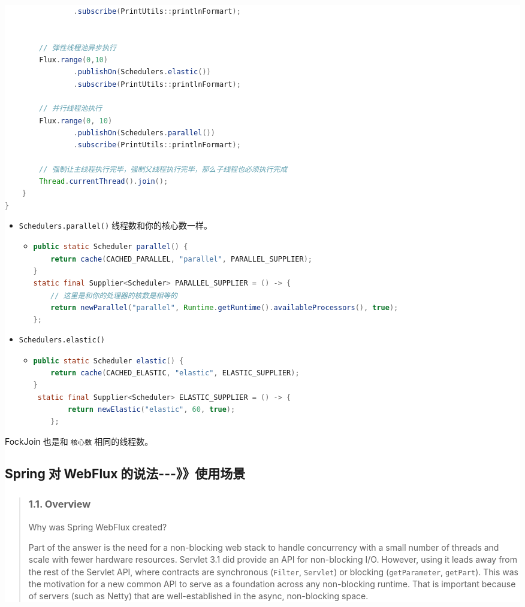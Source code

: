 ```java
                .subscribe(PrintUtils::printlnFormart);


        // 弹性线程池异步执行
        Flux.range(0,10)
                .publishOn(Schedulers.elastic())
                .subscribe(PrintUtils::printlnFormart);

        // 并行线程池执行
        Flux.range(0, 10)
                .publishOn(Schedulers.parallel())
                .subscribe(PrintUtils::printlnFormart);

        // 强制让主线程执行完毕，强制父线程执行完毕，那么子线程也必须执行完成
        Thread.currentThread().join();
    }
}
```



- `Schedulers.parallel()`   线程数和你的核心数一样。

  - ```java
    public static Scheduler parallel() {
        return cache(CACHED_PARALLEL, "parallel", PARALLEL_SUPPLIER);
    }
    static final Supplier<Scheduler> PARALLEL_SUPPLIER = () -> {
        // 这里是和你的处理器的核数是相等的
        return newParallel("parallel", Runtime.getRuntime().availableProcessors(), true);
    };
    ```

- `Schedulers.elastic()` 

  - ```java
    public static Scheduler elastic() {
        return cache(CACHED_ELASTIC, "elastic", ELASTIC_SUPPLIER);
    }
     static final Supplier<Scheduler> ELASTIC_SUPPLIER = () -> {
            return newElastic("elastic", 60, true);
        };
    ```



FockJoin 也是和 `核心数` 相同的线程数。



## Spring 对 WebFlux 的说法---》》使用场景

> ### 1.1. Overview
>
> Why was Spring WebFlux created?
>
> Part of the answer is the need for a non-blocking web stack to handle concurrency with a small number of threads and scale with fewer hardware resources. Servlet 3.1 did provide an API for non-blocking I/O. However, using it leads away from the rest of the Servlet API, where contracts are synchronous (`Filter`, `Servlet`) or blocking (`getParameter`, `getPart`). This was the motivation for a new common API to serve as a foundation across any non-blocking runtime. That is important because of servers (such as Netty) that are well-established in the async, non-blocking space.
>